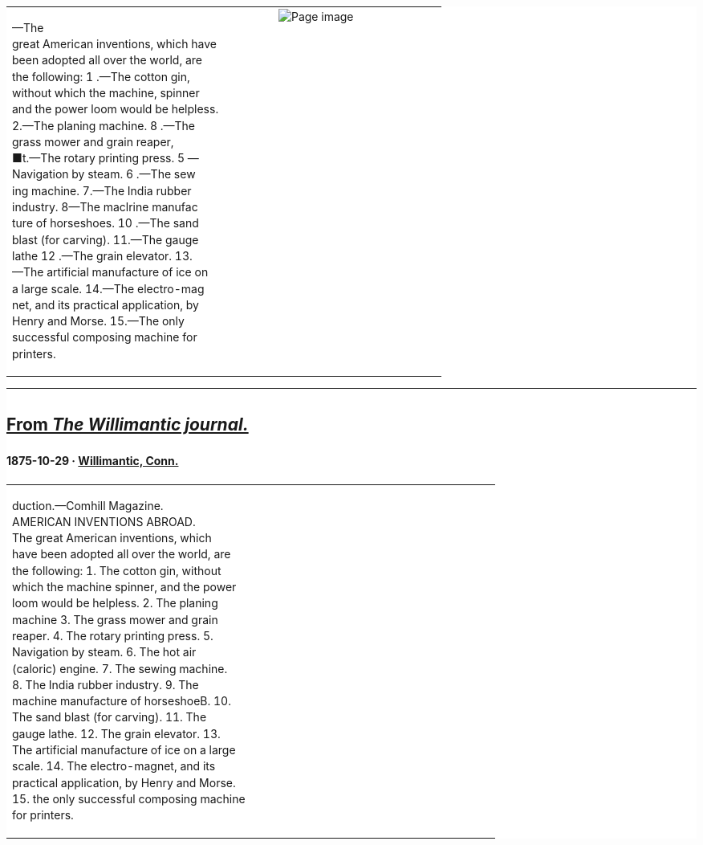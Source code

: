 <table style="width: 100%;"><tr><td style="width: 50%">

—The  
great American inventions, which have  
been adopted all over the world, are  
the following: 1 .—The cotton gin,  
without which the machine, spinner  
and the power loom would be helpless.  
2.—The planing machine. 8 .—The  
grass mower and grain reaper,  
■t.—The rotary printing press. 5 —  
Navigation by steam. 6 .—The sew­  
ing machine. 7.—The India rubber  
industry. 8—The maclrine manufac­  
ture of horseshoes. 10 .—The sand  
blast (for carving). 11.—The gauge  
lathe 12 .—The grain elevator. 13.  
—The artificial manufacture of ice on  
a large scale. 14.—The electro-mag­  
net, and its practical application, by  
Henry and Morse. 15.—The only  
successful composing machine for  
printers.
</td><td style="width: 50%; max-height: 75%; margin: auto; display: block;">
<img alt="Page image" src="https://tile.loc.gov/image-services/iiif/service:ndnp:idhi:batch_idhi_dickens_ver01:data:sn84022135:00295869483:1875102201:0215/pct:56.045082,67.593361,18.015710,17.500000/!600,600/0/default.jpg"/>
</td>
</tr></table>

---

## [From _The Willimantic journal._](https://www.loc.gov/resource/sn82016399/1875-10-29/ed-1/?sp=6)

#### 1875-10-29 &middot; [Willimantic, Conn.](http://dbpedia.org/resource/Willimantic%2C_Connecticut)

<table style="width: 100%;"><tr><td style="width: 50%">

duction.—Comhill Magazine.  
AMERICAN INVENTIONS ABROAD.  
The great American inventions, which  
have been adopted all over the world, are  
the following: 1. The cotton gin, without  
which the machine spinner, and the power  
loom would be helpless. 2. The planing  
machine 3. The grass mower and grain  
reaper. 4. The rotary printing press. 5.  
Navigation by steam. 6. The hot air  
(caloric) engine. 7. The sewing machine.  
8. The India rubber industry. 9. The  
machine manufacture of horseshoeB. 10.  
The sand blast (for carving). 11. The  
gauge lathe. 12. The grain elevator. 13.  
The artificial manufacture of ice on a large  
scale. 14. The electro-magnet, and its  
practical application, by Henry and Morse.  
15. the only successful composing machine  
for printers.  
  